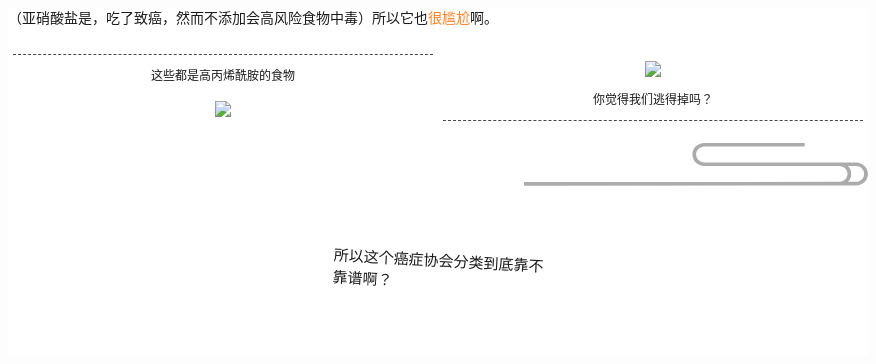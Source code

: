 （亚硝酸盐是，吃了致癌，然而不添加会高风险食物中毒）所以它也<span style="color: rgb(255, 129, 36);box-sizing: border-box;">很尴尬</span>啊。</p></section></section></section></section></section></section><section class="Powered-by-XIUMI V5" style="box-sizing: border-box;" powered-by="xiumi.us"><section class="" style="margin: 10px 0%;box-sizing: border-box;"><section class="" style="display: inline-block;vertical-align: middle;width: 50%;padding: 5px;border-width: 0px;box-shadow: rgb(0, 0, 0) 0px 0px 0px;box-sizing: border-box;"><section class="Powered-by-XIUMI V5" style="box-sizing: border-box;" powered-by="xiumi.us"><section class="" style="margin-top: 0.5em;margin-bottom: 0.5em;box-sizing: border-box;"><section style="border-top: 1px dashed rgb(72, 72, 72);box-sizing: border-box;" class=""></section></section></section><section class="Powered-by-XIUMI V5" style="box-sizing: border-box;" powered-by="xiumi.us"><section class="" style="box-sizing: border-box;"><section class="" style="text-align: center;font-size: 12px;box-sizing: border-box;"><p style="box-sizing: border-box;">这些都是高丙烯酰胺的食物<br style="box-sizing: border-box;"></p></section></section></section><section class="Powered-by-XIUMI V5" style="box-sizing: border-box;" powered-by="xiumi.us"><section class="" style="text-align: center;margin-top: 10px;margin-bottom: 10px;box-sizing: border-box;"><section class="" style="max-width: 100%;vertical-align: middle;display: inline-block;overflow: hidden !important;box-sizing: border-box;"><img data-ratio="0.638" data-src="https://mmbiz.qpic.cn/mmbiz_jpg/XA8n2XaESnSl0YGMOWKibktceedzCGoxWshuZxbHoBG30MOg4qDoJnSmChRMKu1ico6fzicJVibic9UJead03WicFxzw/640?wx_fmt=jpeg" data-type="jpeg" data-w="500" style="vertical-align: middle;box-sizing: border-box;" src="./images/image_5.jpg"></section></section></section></section><section class="" style="display: inline-block;vertical-align: middle;width: 50%;padding: 5px;box-sizing: border-box;"><section class="Powered-by-XIUMI V5" style="box-sizing: border-box;" powered-by="xiumi.us"><section class="" style="text-align: center;margin-top: 10px;margin-bottom: 10px;box-sizing: border-box;"><section class="" style="max-width: 100%;vertical-align: middle;display: inline-block;overflow: hidden !important;box-sizing: border-box;"><img data-ratio="0.5688889" data-src="https://mmbiz.qpic.cn/mmbiz_jpg/XA8n2XaESnSl0YGMOWKibktceedzCGoxWUlR6fv3hfQaHM5eX3PnofAMV87n3fDsL8tl5Oicia1ibwGX7uOQnYhDibA/640?wx_fmt=jpeg" data-type="jpeg" data-w="225" style="vertical-align: middle;box-sizing: border-box;" src="./images/image_6.jpg"></section></section></section><section class="Powered-by-XIUMI V5" style="box-sizing: border-box;" powered-by="xiumi.us"><section class="" style="box-sizing: border-box;"><section class="" style="text-align: center;font-size: 12px;box-sizing: border-box;"><p style="box-sizing: border-box;">你觉得我们逃得掉吗？<br style="box-sizing: border-box;"></p></section></section></section><section class="Powered-by-XIUMI V5" style="box-sizing: border-box;" powered-by="xiumi.us"><section class="" style="margin-top: 0.5em;margin-bottom: 0.5em;box-sizing: border-box;"><section style="border-top: 1px dashed rgb(72, 72, 72);box-sizing: border-box;" class=""></section></section></section></section></section></section><section class="Powered-by-XIUMI V5" style="box-sizing: border-box;" powered-by="xiumi.us"><section class="" style="text-align: right;margin-top: 10px;margin-bottom: 10px;box-sizing: border-box;"><section class="" style="max-width: 100%;vertical-align: middle;display: inline-block;width: 40%;overflow: hidden !important;box-sizing: border-box;"><svg xmlns="http://www.w3.org/2000/svg" x="0px" y="0px" viewBox="0 0 200 24.8" style="vertical-align: middle;max-width: 100%;box-sizing: border-box;" width="100%"><path style="box-sizing: border-box;" d="M193,11.3l-88.1,0c-2.7,0-4.8-2.1-4.8-4.6c0-2.5,2.2-4.6,4.8-4.6h58.3V0h-58.3c-3.9,0-7,3-7,6.7  c0,3.7,3.2,6.7,7,6.7l78.4,0c2.7,0,4.8,2.1,4.8,4.6c0,2.5-2.2,4.6-4.8,4.6L0,22.7v2.1l193-0.1c3.9,0,7-3,7-6.7S196.9,11.3,193,11.3z   M193,22.6h-4.6c1.2-1.2,1.9-2.8,1.9-4.6c0-1.8-0.7-3.4-1.9-4.6h4.6c2.7,0,4.8,2.1,4.8,4.6C197.8,20.5,195.6,22.6,193,22.6z" fill="rgb(171, 171, 171)"></path></svg></section></section></section><section class="Powered-by-XIUMI V5" style="box-sizing: border-box;" powered-by="xiumi.us"><section class="" style="text-align: center;margin: 10px 0%;box-sizing: border-box;"><section class="" style="display: inline-block;width: 240px;height: 160px;vertical-align: top;overflow: hidden;background-position: 50% 50%;background-repeat: no-repeat;background-size: contain;background-attachment: scroll;background-image: url(&quot;https://mmbiz.qpic.cn/mmbiz_png/XA8n2XaESnSl0YGMOWKibktceedzCGoxWPmljDB2HhyDucTgtqL9Z7coYVA01cy298iavIvTiamIckwugFHkwOpkQ/640?wx_fmt=png&quot;);box-sizing: border-box;"><section class="Powered-by-XIUMI V5" style="box-sizing: border-box;" powered-by="xiumi.us"><section class="" style="box-sizing: border-box;"><section class="" style="text-align: left;box-sizing: border-box;"><p style="box-sizing: border-box;"><br style="box-sizing: border-box;"></p></section></section></section><section class="Powered-by-XIUMI V5" style="transform: rotateZ(3.13deg);-webkit-transform: rotateZ(3.13deg);-moz-transform: rotateZ(3.13deg);-o-transform: rotateZ(3.13deg);box-sizing: border-box;" powered-by="xiumi.us"><section class="" style="margin-top: 20px;margin-right: 0%;margin-left: 0%;box-sizing: border-box;"><section class="" style="text-align: justify;font-size: 15px;padding-right: 15px;padding-left: 15px;box-sizing: border-box;"><p style="white-space: normal;box-sizing: border-box;">所以这个癌症协会分类到底靠不靠谱啊？</p></section></section></section></section></section></section><section class="Powered-by-XIUMI V5" style="box-sizing: border-box;" powered-by="xiumi.us"><section class="" style="margin: 10px 0%;box-sizing: border-box;">